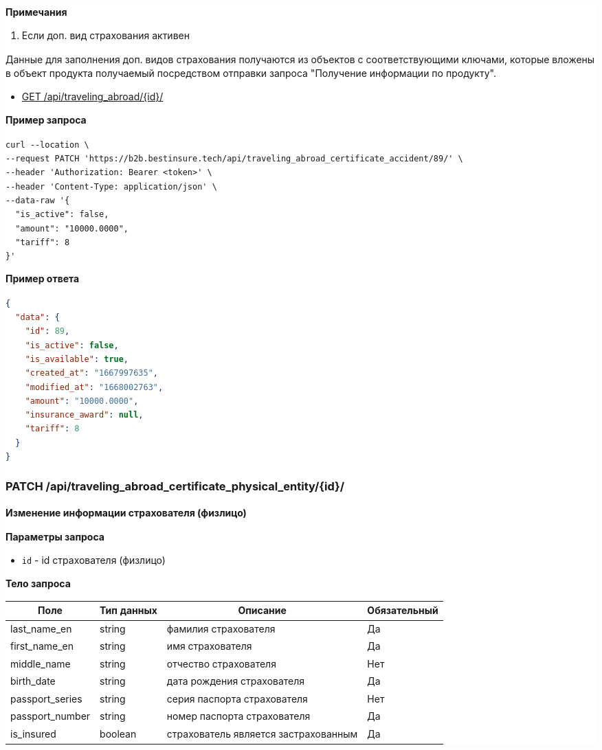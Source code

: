 **Примечания**

1. Если доп. вид страхования активен

Данные для заполнения доп. видов страхования получаются из объектов с соответствующими ключами, которые вложены в объект
продукта получаемый посредством отправки запроса "Получение информации по продукту".

- [GET /api/traveling_abroad/{id}/](#get-/api/traveling_abroad/{id}/)

**Пример запроса**

```shell
curl --location \
--request PATCH 'https://b2b.bestinsure.tech/api/traveling_abroad_certificate_accident/89/' \
--header 'Authorization: Bearer <token>' \
--header 'Content-Type: application/json' \
--data-raw '{
  "is_active": false,
  "amount": "10000.0000",
  "tariff": 8
}'
```

**Пример ответа**

```json
{
  "data": {
    "id": 89,
    "is_active": false,
    "is_available": true,
    "created_at": "1667997635",
    "modified_at": "1668002763",
    "amount": "10000.0000",
    "insurance_award": null,
    "tariff": 8
  }
}
```

### PATCH /api/traveling_abroad_certificate_physical_entity/{id}/

**Изменение информации страхователя (физлицо)**

**Параметры запроса**

* `id` - id страхователя (физлицо)

**Тело запроса**

| Поле                      | Тип данных     | Описание                      | Обязательный |
|---------------------------|----------------| ------------------------------|--------------|
| last_name_en              | string         | фамилия страхователя          | Да           |
| first_name_en             | string         | имя страхователя              | Да           |
| middle_name               | string         | отчество страхователя         | Нет          |
| birth_date                | string         | дата рождения страхователя    | Да           |
| passport_series           | string         | серия паспорта страхователя   | Нет          |
| passport_number           | string         | номер паспорта страхователя   | Да           |
| is_insured                | boolean        | страхователь является застрахованным | Да    |
